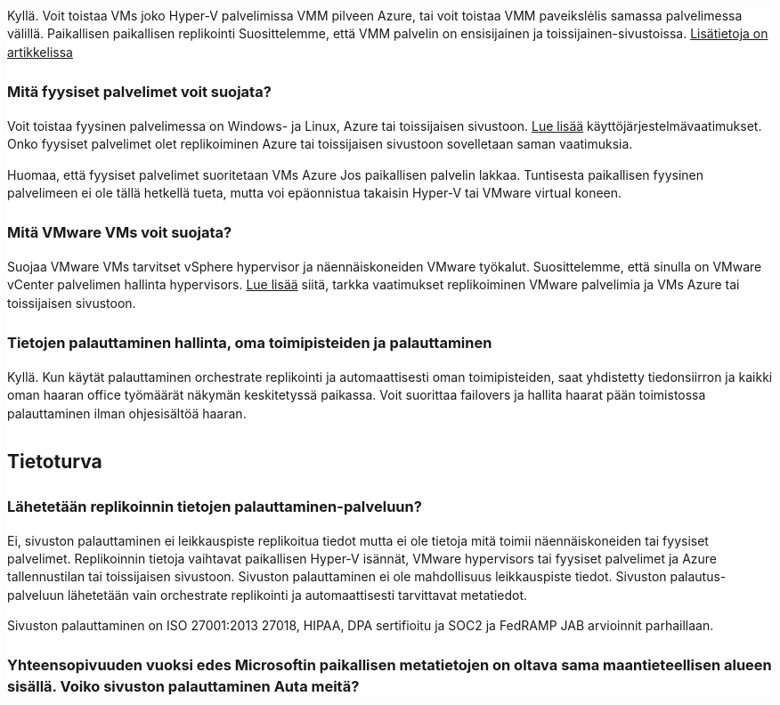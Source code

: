 Kyllä. Voit toistaa VMs joko Hyper-V palvelimissa VMM pilveen Azure, tai voit toistaa VMM paveikslėlis samassa palvelimessa välillä. Paikallisen paikallisen replikointi Suosittelemme, että VMM palvelin on ensisijainen ja toissijainen-sivustoissa.  [Lisätietoja on artikkelissa](site-recovery-single-vmm.md)

### <a name="what-physical-servers-can-i-protect"></a>Mitä fyysiset palvelimet voit suojata?

Voit toistaa fyysinen palvelimessa on Windows- ja Linux, Azure tai toissijaisen sivustoon. [Lue lisää](site-recovery-vmware-to-azure.md#protected-machine-prerequisites) käyttöjärjestelmävaatimukset.  Onko fyysiset palvelimet olet replikoiminen Azure tai toissijaisen sivustoon sovelletaan saman vaatimuksia.

Huomaa, että fyysiset palvelimet suoritetaan VMs Azure Jos paikallisen palvelin lakkaa. Tuntisesta paikallisen fyysinen palvelimeen ei ole tällä hetkellä tueta, mutta voi epäonnistua takaisin Hyper-V tai VMware virtual koneen.


### <a name="what-vmware-vms-can-i-protect"></a>Mitä VMware VMs voit suojata?

Suojaa VMware VMs tarvitset vSphere hypervisor ja näennäiskoneiden VMware työkalut. Suosittelemme, että sinulla on VMware vCenter palvelimen hallinta hypervisors. [Lue lisää](site-recovery-vmware-to-azure.md#protected-machine-prerequisites) siitä, tarkka vaatimukset replikoiminen VMware palvelimia ja VMs Azure tai toissijaisen sivustoon.

### <a name="can-i-manage-disaster-recovery-for-my-branch-offices-with-site-recovery"></a>Tietojen palauttaminen hallinta, oma toimipisteiden ja palauttaminen

Kyllä. Kun käytät palauttaminen orchestrate replikointi ja automaattisesti oman toimipisteiden, saat yhdistetty tiedonsiirron ja kaikki oman haaran office työmäärät näkymän keskitetyssä paikassa. Voit suorittaa failovers ja hallita haarat pään toimistossa palauttaminen ilman ohjesisältöä haaran.

## <a name="security"></a>Tietoturva

### <a name="is-replication-data-sent-to-the-site-recovery-service"></a>Lähetetään replikoinnin tietojen palauttaminen-palveluun?

Ei, sivuston palauttaminen ei leikkauspiste replikoitua tiedot mutta ei ole tietoja mitä toimii näennäiskoneiden tai fyysiset palvelimet.
Replikoinnin tietoja vaihtavat paikallisen Hyper-V isännät, VMware hypervisors tai fyysiset palvelimet ja Azure tallennustilan tai toissijaisen sivustoon. Sivuston palauttaminen ei ole mahdollisuus leikkauspiste tiedot. Sivuston palautus-palveluun lähetetään vain orchestrate replikointi ja automaattisesti tarvittavat metatiedot.

Sivuston palauttaminen on ISO 27001:2013 27018, HIPAA, DPA sertifioitu ja SOC2 ja FedRAMP JAB arvioinnit parhaillaan.


### <a name="for-compliance-reasons-even-our-on-premises-metadata-must-remain-within-the-same-geographic-region-can-site-recovery-help-us"></a>Yhteensopivuuden vuoksi edes Microsoftin paikallisen metatietojen on oltava sama maantieteellisen alueen sisällä. Voiko sivuston palauttaminen Auta meitä?
